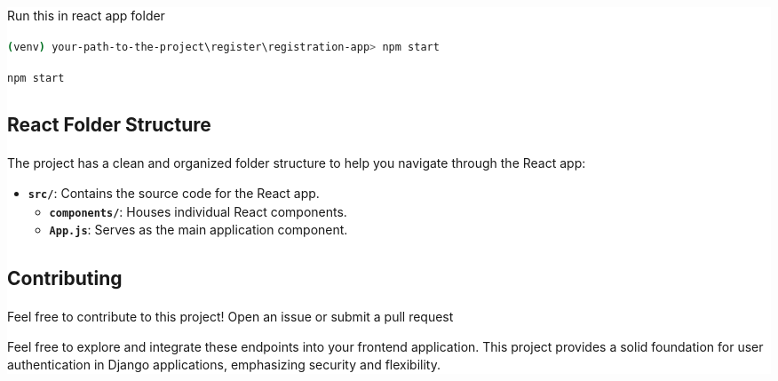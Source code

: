 Run this in react app folder
``` bash
(venv) your-path-to-the-project\register\registration-app> npm start
```
```bash
npm start
``` 
## React Folder Structure
The project has a clean and organized folder structure to help you navigate through the React app:
- **`src/`**: Contains the source code for the React app.
  - **`components/`**: Houses individual React components.
  - **`App.js`**: Serves as the main application component.


## Contributing
Feel free to contribute to this project! Open an issue or submit a pull request


Feel free to explore and integrate these endpoints into your frontend application. 
This project provides a solid foundation for user authentication 
in Django applications, emphasizing security and flexibility.
